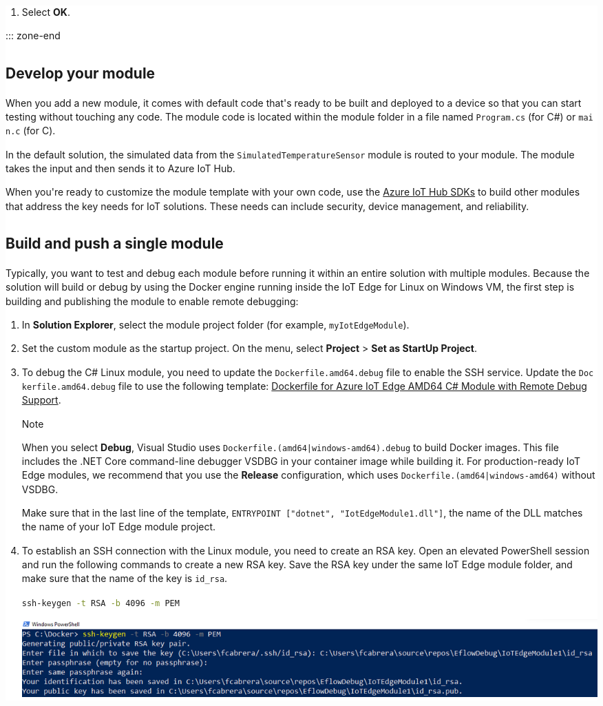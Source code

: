 1. Select **OK**.

::: zone-end

## Develop your module

When you add a new module, it comes with default code that's ready to be built and deployed to a device so that you can start testing without touching any code. The module code is located within the module folder in a file named `Program.cs` (for C#) or `main.c` (for C).

In the default solution, the simulated data from the `SimulatedTemperatureSensor` module is routed to your module. The module takes the input and then sends it to Azure IoT Hub.

When you're ready to customize the module template with your own code, use the [Azure IoT Hub SDKs](../iot-hub/iot-hub-devguide-sdks.md) to build other modules that address the key needs for IoT solutions. These needs can include security, device management, and reliability.

## Build and push a single module

Typically, you want to test and debug each module before running it within an entire solution with multiple modules. Because the solution will build or debug by using the Docker engine running inside the IoT Edge for Linux on Windows VM, the first step is building and publishing the module to enable remote debugging:

1. In **Solution Explorer**, select the module project folder (for example, `myIotEdgeModule`).

1. Set the custom module as the startup project. On the menu, select **Project** > **Set as StartUp Project**.

1. To debug the C# Linux module, you need to update the `Dockerfile.amd64.debug` file to enable the SSH service. Update the `Dockerfile.amd64.debug` file to use the following template: [Dockerfile for Azure IoT Edge AMD64 C# Module with Remote Debug Support](https://raw.githubusercontent.com/Azure/iotedge-eflow/main/debugging/Dockerfile.amd64.debug).

   > [!NOTE]
   > When you select **Debug**, Visual Studio uses `Dockerfile.(amd64|windows-amd64).debug` to build Docker images. This file includes the .NET Core command-line debugger VSDBG in your container image while building it. For production-ready IoT Edge modules, we recommend that you use the **Release** configuration, which uses `Dockerfile.(amd64|windows-amd64)` without VSDBG.

   Make sure that in the last line of the template, `ENTRYPOINT ["dotnet", "IotEdgeModule1.dll"]`, the name of the DLL matches the name of your IoT Edge module project.

1. To establish an SSH connection with the Linux module, you need to create an RSA key. Open an elevated PowerShell session and run the following commands to create a new RSA key. Save the RSA key under the same IoT Edge module folder, and make sure that the name of the key is `id_rsa`.

   ```cmd
   ssh-keygen -t RSA -b 4096 -m PEM
   ```

   ![Screenshot of the PowerShell command to create an SSH key.](./media/tutorial-develop-for-linux-on-windows/ssh-keygen.png)
